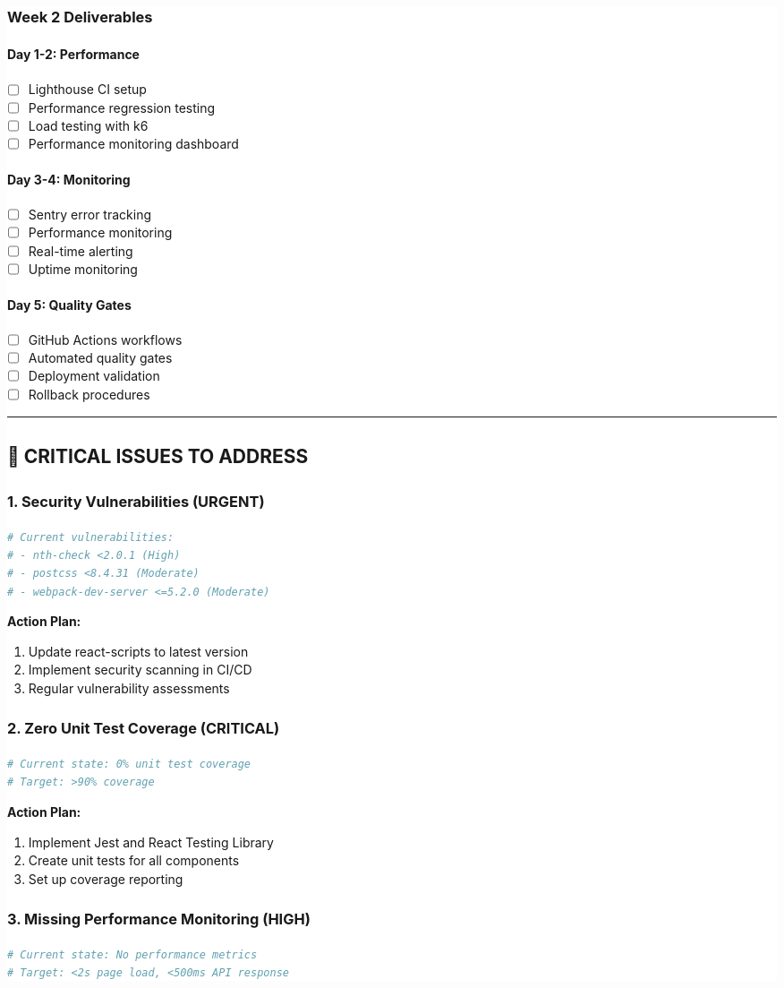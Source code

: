 ### **Week 2 Deliverables**

#### **Day 1-2: Performance**
- [ ] Lighthouse CI setup
- [ ] Performance regression testing
- [ ] Load testing with k6
- [ ] Performance monitoring dashboard

#### **Day 3-4: Monitoring**
- [ ] Sentry error tracking
- [ ] Performance monitoring
- [ ] Real-time alerting
- [ ] Uptime monitoring

#### **Day 5: Quality Gates**
- [ ] GitHub Actions workflows
- [ ] Automated quality gates
- [ ] Deployment validation
- [ ] Rollback procedures

---

## 🚨 **CRITICAL ISSUES TO ADDRESS**

### **1. Security Vulnerabilities (URGENT)**
```bash
# Current vulnerabilities:
# - nth-check <2.0.1 (High)
# - postcss <8.4.31 (Moderate)
# - webpack-dev-server <=5.2.0 (Moderate)
```

**Action Plan:**
1. Update react-scripts to latest version
2. Implement security scanning in CI/CD
3. Regular vulnerability assessments

### **2. Zero Unit Test Coverage (CRITICAL)**
```bash
# Current state: 0% unit test coverage
# Target: >90% coverage
```

**Action Plan:**
1. Implement Jest and React Testing Library
2. Create unit tests for all components
3. Set up coverage reporting

### **3. Missing Performance Monitoring (HIGH)**
```bash
# Current state: No performance metrics
# Target: <2s page load, <500ms API response
```
